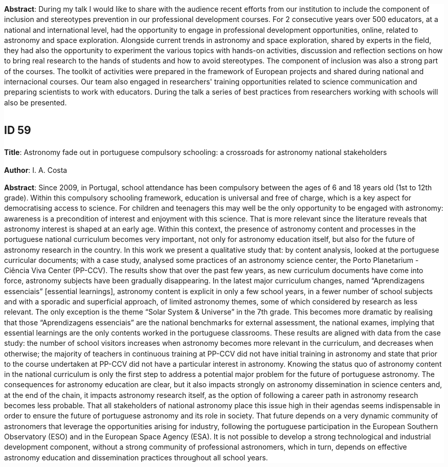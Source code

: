 **Abstract**: During my talk I would like to share with the audience recent efforts from our institution to include the component of inclusion and stereotypes prevention in our professional development courses. For 2 consecutive years over 500 educators, at a national and international level, had the opportunity to engage in professional development opportunities, online, related to astronomy and space exploration. Alongside current trends in astronomy and space exploration, shared by experts in the field,  they had also the opportunity to experiment the various topics with hands-on activities, discussion and reflection sections on how to bring real research to the hands of students and how to avoid stereotypes. The component of inclusion was also a strong part of the courses. The toolkit of activities were prepared in the framework of European projects and shared during national and internacional courses.  Our team also engaged in researchers' training opportunities related to science communication and preparing scientists to work with educators. During the talk a series of best practices from researchers working with schools will also be presented. 



## ID 59

**Title**: Astronomy fade out in portuguese compulsory schooling: a crossroads for astronomy national stakeholders

**Author**: I. A. Costa

**Abstract**: Since 2009, in Portugal, school attendance has been compulsory between the ages of 6 and 18 years old (1st to 12th grade). Within this compulsory schooling framework, education is universal and free of charge, which is a  key aspect for democratising access to science. For children and teenagers this may well be the only opportunity to be engaged with astronomy: awareness is a precondition of interest and enjoyment with this science. That is more relevant since the literature reveals that astronomy interest is shaped at an early age.
Within this context, the presence of astronomy content and processes in the portuguese national curriculum becomes very important, not only for astronomy education itself, but also for the future of astronomy research in the country.
In this work we present a qualitative study that: by content analysis, looked at the portuguese curricular documents; with a case study, analysed some practices of an astronomy science center, the Porto Planetarium - Ciência Viva Center (PP-CCV).
The results show that over the past few years, as new curriculum documents have come into force, astronomy subjects have been gradually disappearing. In the latest major curriculum changes, named  “Aprendizagens essenciais” [essential learnings], astronomy content is explicit in only a few school years, in a fewer number of school subjects and with a sporadic and superficial approach, of  limited astronomy themes, some of which considered by research as less relevant. The only exception is the theme “Solar System & Universe” in the 7th grade. This becomes more dramatic by realising that those “Aprendizagens essenciais” are the national benchmarks for external assessment, the national exames, implying that essential learnings  are the only contents worked in the portuguese classrooms.
These results are aligned with data from the case study: the number of school visitors increases when astronomy becomes more relevant in the curriculum, and decreases when otherwise; the majority of teachers in continuous training at PP-CCV did not have initial training in astronomy and state that prior to the course undertaken at PP-CCV did not have a particular interest in astronomy.
Knowing the status quo of astronomy content in the national curriculum is only the first step to address a potential major problem for the future of portuguese astronomy. The consequences for astronomy education are clear, but it also impacts strongly on astronomy dissemination in science centers and, at the end of the chain, it impacts astronomy research itself, as the option of following a career path in astronomy research becomes less probable.
That all stakeholders of national astronomy place this issue high in their agendas seems indispensable in order to ensure the future of portuguese astronomy and its role in society. That future depends on a very dynamic community of astronomers that leverage the opportunities arising for industry, following the portuguese participation in the European Southern Observatory (ESO) and  in the European Space Agency (ESA). It is not possible to develop a strong technological and industrial development component, without a strong community of professional astronomers, which in turn, depends on effective astronomy education and dissemination practices throughout all school years.
